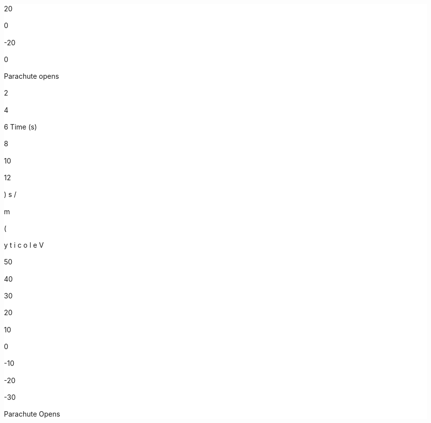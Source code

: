 20

0

-20

0

Parachute
opens

2

4

6
Time (s)

8

10

12

)
s
/

m

(

y
t
i
c
o
l
e
V

50

40

30

20

10

0

-10

-20

-30

Parachute
Opens
